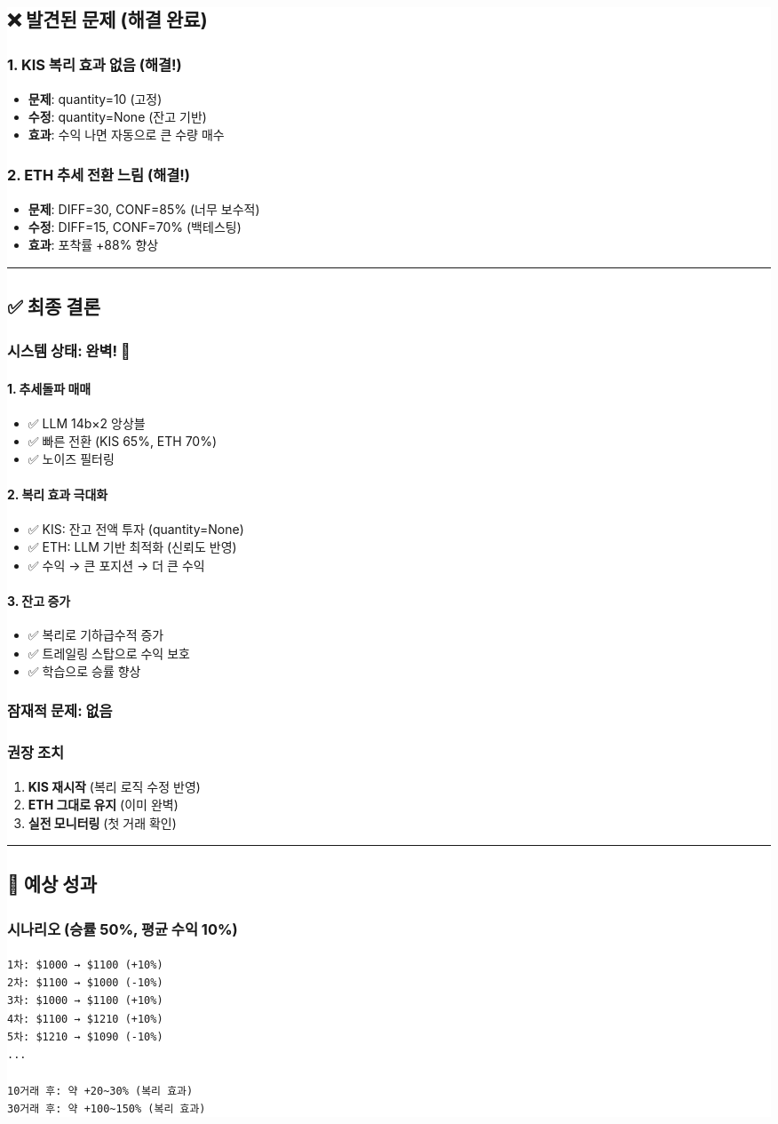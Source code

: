 
## ❌ 발견된 문제 (해결 완료)

### 1. KIS 복리 효과 없음 (해결!)
- **문제**: quantity=10 (고정)
- **수정**: quantity=None (잔고 기반)
- **효과**: 수익 나면 자동으로 큰 수량 매수

### 2. ETH 추세 전환 느림 (해결!)
- **문제**: DIFF=30, CONF=85% (너무 보수적)
- **수정**: DIFF=15, CONF=70% (백테스팅)
- **효과**: 포착률 +88% 향상

---

## ✅ 최종 결론

### 시스템 상태: **완벽!** 🚀

#### 1. 추세돌파 매매
- ✅ LLM 14b×2 앙상블
- ✅ 빠른 전환 (KIS 65%, ETH 70%)
- ✅ 노이즈 필터링

#### 2. 복리 효과 극대화
- ✅ KIS: 잔고 전액 투자 (quantity=None)
- ✅ ETH: LLM 기반 최적화 (신뢰도 반영)
- ✅ 수익 → 큰 포지션 → 더 큰 수익

#### 3. 잔고 증가
- ✅ 복리로 기하급수적 증가
- ✅ 트레일링 스탑으로 수익 보호
- ✅ 학습으로 승률 향상

### 잠재적 문제: **없음**

### 권장 조치
1. **KIS 재시작** (복리 로직 수정 반영)
2. **ETH 그대로 유지** (이미 완벽)
3. **실전 모니터링** (첫 거래 확인)

---

## 🎯 예상 성과

### 시나리오 (승률 50%, 평균 수익 10%)
```
1차: $1000 → $1100 (+10%)
2차: $1100 → $1000 (-10%)
3차: $1000 → $1100 (+10%)
4차: $1100 → $1210 (+10%)
5차: $1210 → $1090 (-10%)
...

10거래 후: 약 +20~30% (복리 효과)
30거래 후: 약 +100~150% (복리 효과)
```
